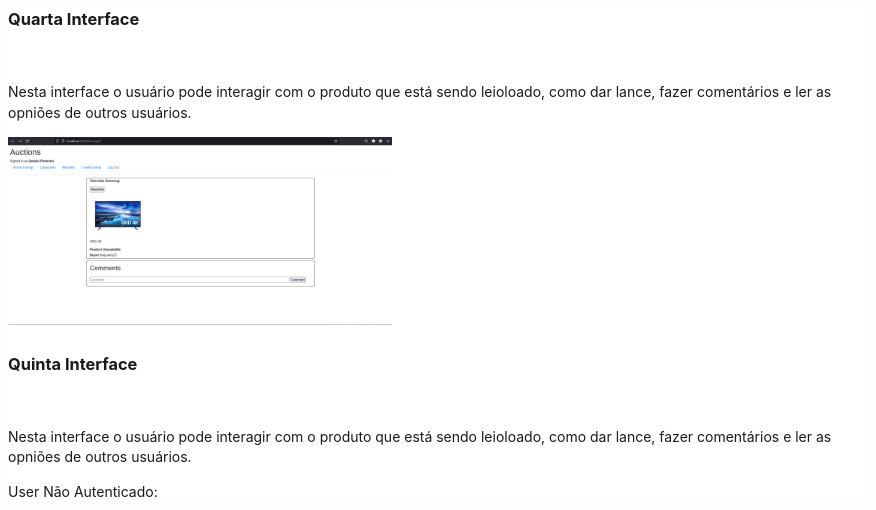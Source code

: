 </div>
</html>

### Quarta Interface
<html>
<div>
  <br>
  <p>
    Nesta interface o usuário pode interagir com o produto que está sendo leioloado, como dar lance, fazer comentários e ler as opniões de outros usuários.
  </p>
  <img src='images/ListingUser.png' style='width: 40vw;'>
</div>
</html>

### Quinta Interface
<html>
<div>
  <br>
  <p>
    Nesta interface o usuário pode interagir com o produto que está sendo leioloado, como dar lance, fazer comentários e ler as opniões de outros usuários.
  </p>
  <p>User Não Autenticado: </p>